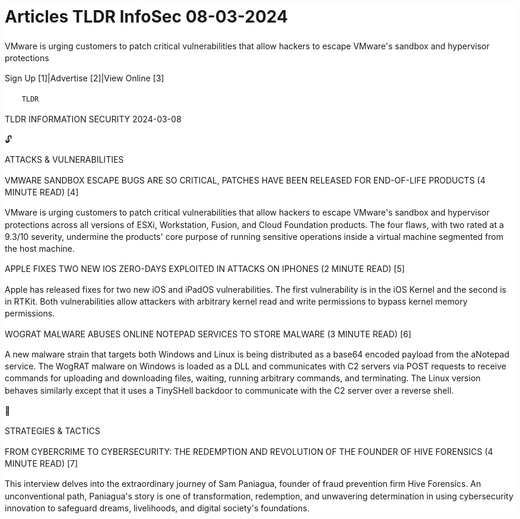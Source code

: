 # Articles TLDR InfoSec 08-03-2024

VMware is urging customers to patch critical vulnerabilities that
allow hackers to escape VMware's sandbox and hypervisor protections  

 Sign Up [1]|Advertise [2]|View Online [3] 

		TLDR 

TLDR INFORMATION SECURITY 2024-03-08

🔓 

ATTACKS & VULNERABILITIES

 VMWARE SANDBOX ESCAPE BUGS ARE SO CRITICAL, PATCHES HAVE BEEN
RELEASED FOR END-OF-LIFE PRODUCTS (4 MINUTE READ) [4] 

 VMware is urging customers to patch critical vulnerabilities that
allow hackers to escape VMware's sandbox and hypervisor protections
across all versions of ESXi, Workstation, Fusion, and Cloud Foundation
products. The four flaws, with two rated at a 9.3/10 severity,
undermine the products' core purpose of running sensitive operations
inside a virtual machine segmented from the host machine. 

 APPLE FIXES TWO NEW IOS ZERO-DAYS EXPLOITED IN ATTACKS ON IPHONES (2
MINUTE READ) [5] 

 Apple has released fixes for two new iOS and iPadOS vulnerabilities.
The first vulnerability is in the iOS Kernel and the second is in
RTKit. Both vulnerabilities allow attackers with arbitrary kernel read
and write permissions to bypass kernel memory permissions. 

 WOGRAT MALWARE ABUSES ONLINE NOTEPAD SERVICES TO STORE MALWARE (3
MINUTE READ) [6] 

 A new malware strain that targets both Windows and Linux is being
distributed as a base64 encoded payload from the aNotepad service. The
WogRAT malware on Windows is loaded as a DLL and communicates with C2
servers via POST requests to receive commands for uploading and
downloading files, waiting, running arbitrary commands, and
terminating. The Linux version behaves similarly except that it uses a
TinySHell backdoor to communicate with the C2 server over a reverse
shell. 

🧠 

STRATEGIES & TACTICS

 FROM CYBERCRIME TO CYBERSECURITY: THE REDEMPTION AND REVOLUTION OF
THE FOUNDER OF HIVE FORENSICS (4 MINUTE READ) [7] 

 This interview delves into the extraordinary journey of Sam Paniagua,
founder of fraud prevention firm Hive Forensics. An unconventional
path, Paniagua's story is one of transformation, redemption, and
unwavering determination in using cybersecurity innovation to
safeguard dreams, livelihoods, and digital society's foundations. 
